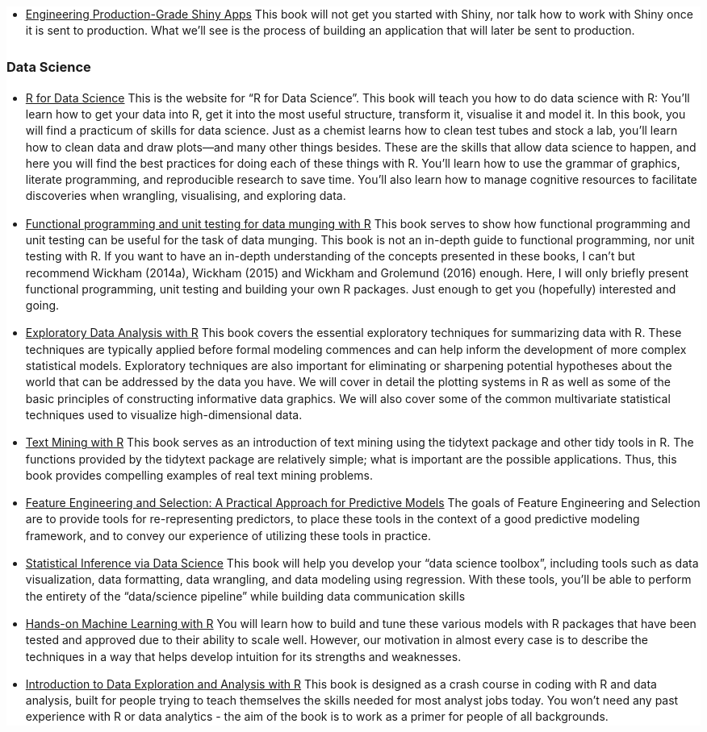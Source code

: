 - [Engineering Production-Grade Shiny Apps](https://engineering-shiny.org/) This book will not get you started with Shiny, nor talk how to work with Shiny once it is sent to production. What we’ll see is the process of building an application that will later be sent to production.


### Data Science 

- [R for Data Science](http://r4ds.had.co.nz/) This is the website for “R for Data Science”. This book will teach you how to do data science with R: You’ll learn how to get your data into R, get it into the most useful structure, transform it, visualise it and model it. In this book, you will find a practicum of skills for data science. Just as a chemist learns how to clean test tubes and stock a lab, you’ll learn how to clean data and draw plots—and many other things besides. These are the skills that allow data science to happen, and here you will find the best practices for doing each of these things with R. You’ll learn how to use the grammar of graphics, literate programming, and reproducible research to save time. You’ll also learn how to manage cognitive resources to facilitate discoveries when wrangling, visualising, and exploring data.

- [Functional programming and unit testing for data munging with R](https://b-rodrigues.github.io/fput/) This book serves to show how functional programming and unit testing can be useful for the task of data munging. This book is not an in-depth guide to functional programming, nor unit testing with R. If you want to have an in-depth understanding of the concepts presented in these books, I can’t but recommend Wickham (2014a), Wickham (2015) and Wickham and Grolemund (2016) enough. Here, I will only briefly present functional programming, unit testing and building your own R packages. Just enough to get you (hopefully) interested and going.

- [Exploratory Data Analysis with R](https://bookdown.org/rdpeng/exdata/) This book covers the essential exploratory techniques for summarizing data with R. These techniques are typically applied before formal modeling commences and can help inform the development of more complex statistical models. Exploratory techniques are also important for eliminating or sharpening potential hypotheses about the world that can be addressed by the data you have. We will cover in detail the plotting systems in R as well as some of the basic principles of constructing informative data graphics. We will also cover some of the common multivariate statistical techniques used to visualize high-dimensional data.

- [Text Mining with R](https://www.tidytextmining.com/) This book serves as an introduction of text mining using the tidytext package and other tidy tools in R. The functions provided by the tidytext package are relatively simple; what is important are the possible applications. Thus, this book provides compelling examples of real text mining problems.

- [Feature Engineering and Selection: A Practical Approach for Predictive Models](https://bookdown.org/max/FES/) The goals of Feature Engineering and Selection are to provide tools for re-representing predictors, to place these tools in the context of a good predictive modeling framework, and to convey our experience of utilizing these tools in practice.

- [Statistical Inference via Data Science](https://moderndive.com/) This book will help you develop your “data science toolbox”, including tools such as data visualization, data formatting, data wrangling, and data modeling using regression. With these tools, you’ll be able to perform the entirety of the “data/science pipeline” while building data communication skills

- [Hands-on Machine Learning with R](https://bradleyboehmke.github.io/HOML/) You will learn how to build and tune these various models with R packages that have been tested and approved due to their ability to scale well. However, our motivation in almost every case is to describe the techniques in a way that helps develop intuition for its strengths and weaknesses. 

- [Introduction to Data Exploration and Analysis with R](https://bookdown.org/mikemahoney218/IDEAR/) This book is designed as a crash course in coding with R and data analysis, built for people trying to teach themselves the skills needed for most analyst jobs today. You won’t need any past experience with R or data analytics - the aim of the book is to work as a primer for people of all backgrounds.
